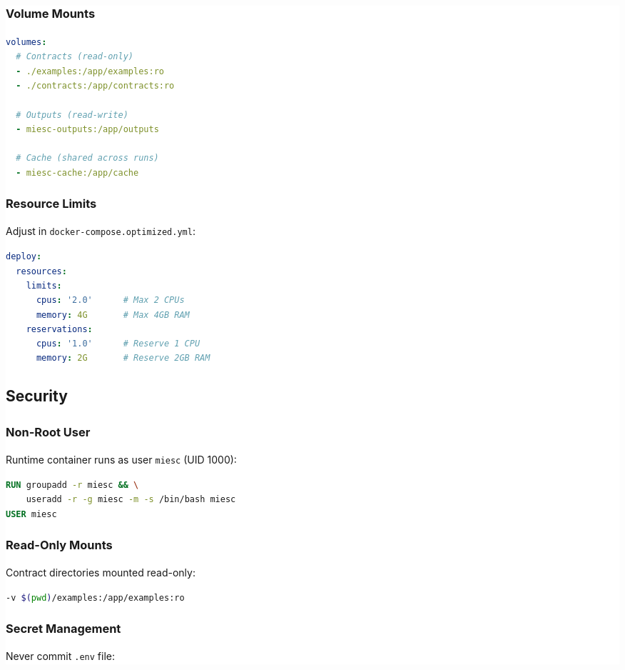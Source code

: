 ### Volume Mounts

```yaml
volumes:
  # Contracts (read-only)
  - ./examples:/app/examples:ro
  - ./contracts:/app/contracts:ro

  # Outputs (read-write)
  - miesc-outputs:/app/outputs

  # Cache (shared across runs)
  - miesc-cache:/app/cache
```

### Resource Limits

Adjust in `docker-compose.optimized.yml`:

```yaml
deploy:
  resources:
    limits:
      cpus: '2.0'      # Max 2 CPUs
      memory: 4G       # Max 4GB RAM
    reservations:
      cpus: '1.0'      # Reserve 1 CPU
      memory: 2G       # Reserve 2GB RAM
```

## Security

### Non-Root User

Runtime container runs as user `miesc` (UID 1000):

```dockerfile
RUN groupadd -r miesc && \
    useradd -r -g miesc -m -s /bin/bash miesc
USER miesc
```

### Read-Only Mounts

Contract directories mounted read-only:

```bash
-v $(pwd)/examples:/app/examples:ro
```

### Secret Management

Never commit `.env` file:
